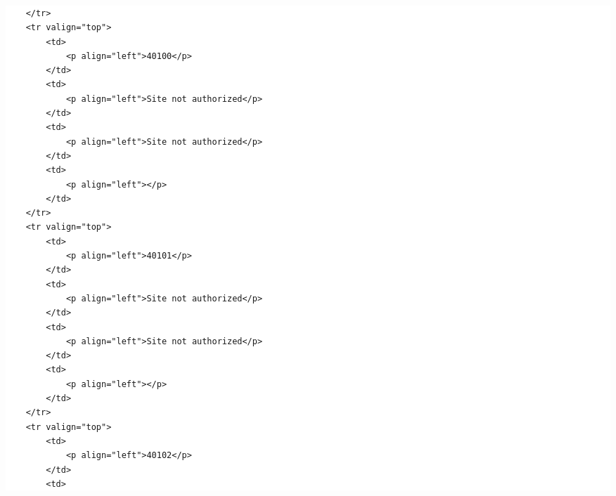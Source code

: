         </tr>
        <tr valign="top">
            <td>
                <p align="left">40100</p>
            </td>
            <td>
                <p align="left">Site not authorized</p>
            </td>
            <td>
                <p align="left">Site not authorized</p>
            </td>
            <td>
                <p align="left"></p>
            </td>
        </tr>
        <tr valign="top">
            <td>
                <p align="left">40101</p>
            </td>
            <td>
                <p align="left">Site not authorized</p>
            </td>
            <td>
                <p align="left">Site not authorized</p>
            </td>
            <td>
                <p align="left"></p>
            </td>
        </tr>
        <tr valign="top">
            <td>
                <p align="left">40102</p>
            </td>
            <td>
